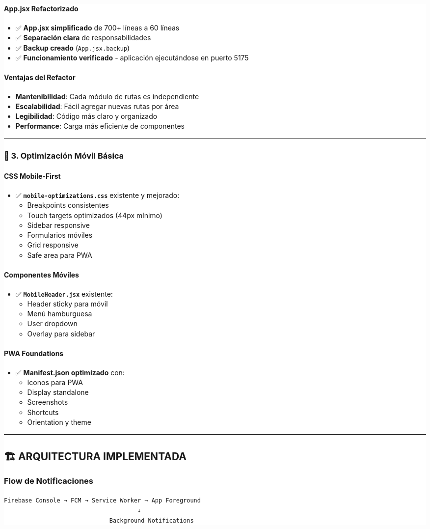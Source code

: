 #### **App.jsx Refactorizado**
- ✅ **App.jsx simplificado** de 700+ líneas a 60 líneas
- ✅ **Separación clara** de responsabilidades
- ✅ **Backup creado** (`App.jsx.backup`)
- ✅ **Funcionamiento verificado** - aplicación ejecutándose en puerto 5175

#### **Ventajas del Refactor**
- **Mantenibilidad**: Cada módulo de rutas es independiente
- **Escalabilidad**: Fácil agregar nuevas rutas por área
- **Legibilidad**: Código más claro y organizado
- **Performance**: Carga más eficiente de componentes

---

### 📱 3. Optimización Móvil Básica

#### **CSS Mobile-First**
- ✅ **`mobile-optimizations.css`** existente y mejorado:
  - Breakpoints consistentes
  - Touch targets optimizados (44px mínimo)
  - Sidebar responsive
  - Formularios móviles
  - Grid responsive
  - Safe area para PWA

#### **Componentes Móviles**
- ✅ **`MobileHeader.jsx`** existente:
  - Header sticky para móvil
  - Menú hamburguesa
  - User dropdown
  - Overlay para sidebar

#### **PWA Foundations**
- ✅ **Manifest.json optimizado** con:
  - Iconos para PWA
  - Display standalone
  - Screenshots
  - Shortcuts
  - Orientation y theme

---

## 🏗️ ARQUITECTURA IMPLEMENTADA

### **Flow de Notificaciones**
```
Firebase Console → FCM → Service Worker → App Foreground
                                      ↓
                              Background Notifications
```
